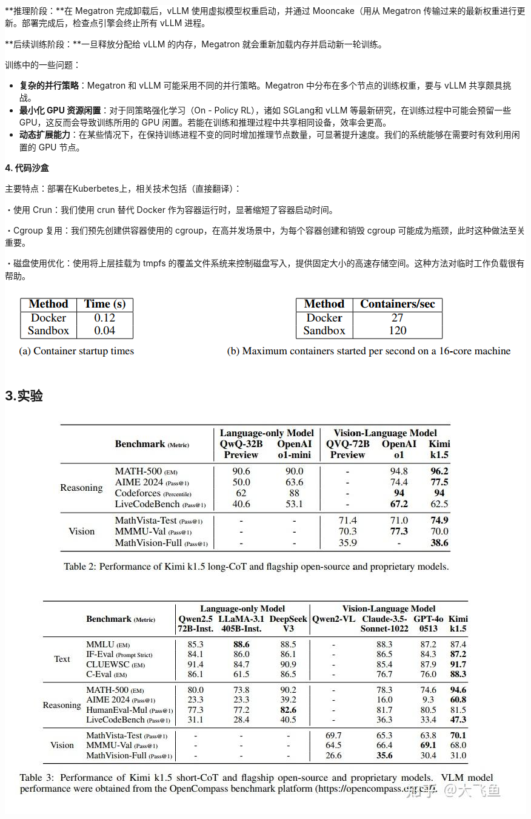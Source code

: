 **推理阶段：**在 Megatron 完成卸载后，vLLM 使用虚拟模型权重启动，并通过 Mooncake（用从 Megatron 传输过来的最新权重进行更新。部署完成后，检查点引擎会终止所有 vLLM 进程。

**后续训练阶段：**一旦释放分配给 vLLM 的内存，Megatron 就会重新加载内存并启动新一轮训练。

训练中的一些问题：

-   **复杂的并行策略**：Megatron 和 vLLM 可能采用不同的并行策略。Megatron 中分布在多个节点的训练权重，要与 vLLM 共享颇具挑战。
-   **最小化 GPU 资源闲置**：对于同策略强化学习（On - Policy RL），诸如 SGLang和 vLLM 等最新研究，在训练过程中可能会预留一些 GPU，这反而会导致训练所用的 GPU 闲置。若能在训练和推理过程中共享相同设备，效率会更高。
-   **动态扩展能力**：在某些情况下，在保持训练进程不变的同时增加推理节点数量，可显著提升速度。我们的系统能够在需要时有效利用闲置的 GPU 节点。

**4\. 代码沙盒**

主要特点：部署在Kuberbetes上，相关技术包括（直接翻译）：

・使用 Crun：我们使用 crun 替代 Docker 作为容器运行时，显著缩短了容器启动时间。

・Cgroup 复用：我们预先创建供容器使用的 cgroup，在高并发场景中，为每个容器创建和销毁 cgroup 可能成为瓶颈，此时这种做法至关重要。

・磁盘使用优化：使用将上层挂载为 tmpfs 的覆盖文件系统来控制磁盘写入，提供固定大小的高速存储空间。这种方法对临时工作负载很有帮助。

![](images/v2-d635435c4e349268d001cc00abe42e74_1440w_a0f8ab481199.jpg)

## 3.实验

![](images/v2-ce7411112a0303e0e35f6e9c5091795e_1440w_0975eba0ef8d.jpg)
